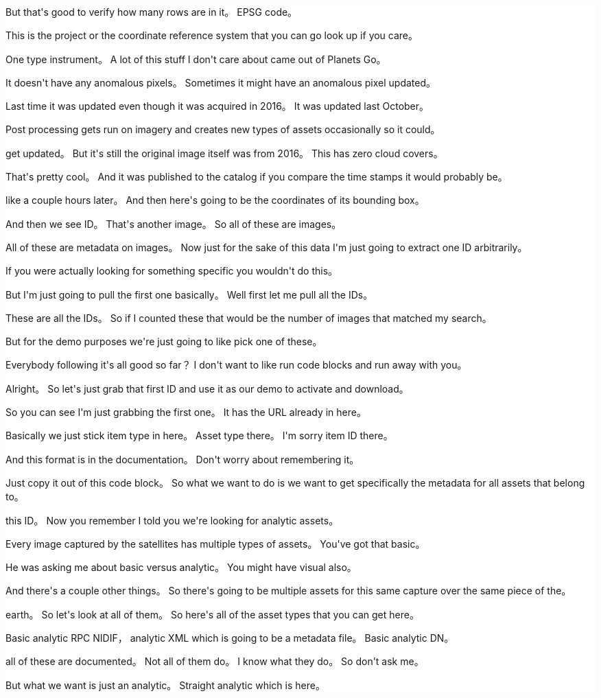  But that's good to verify how many rows are in it。 EPSG code。

 This is the project or the coordinate reference system that you can go look up if you care。

 One type instrument。 A lot of this stuff I don't care about came out of Planets Go。

 It doesn't have any anomalous pixels。 Sometimes it might have an anomalous pixel updated。

 Last time it was updated even though it was acquired in 2016。 It was updated last October。

 Post processing gets run on imagery and creates new types of assets occasionally so it could。

 get updated。 But it's still the original image itself was from 2016。 This has zero cloud covers。

 That's pretty cool。 And it was published to the catalog if you compare the time stamps it would probably be。

 like a couple hours later。 And then here's going to be the coordinates of its bounding box。

 And then we see ID。 That's another image。 So all of these are images。

 All of these are metadata on images。 Now just for the sake of this data I'm just going to extract one ID arbitrarily。

 If you were actually looking for something specific you wouldn't do this。

 But I'm just going to pull the first one basically。 Well first let me pull all the IDs。

 These are all the IDs。 So if I counted these that would be the number of images that matched my search。

 But for the demo purposes we're just going to like pick one of these。

 Everybody following it's all good so far？ I don't want to like run code blocks and run away with you。

 Alright。 So let's just grab that first ID and use it as our demo to activate and download。

 So you can see I'm just grabbing the first one。 It has the URL already in here。

 Basically we just stick item type in here。 Asset type there。 I'm sorry item ID there。

 And this format is in the documentation。 Don't worry about remembering it。

 Just copy it out of this code block。 So what we want to do is we want to get specifically the metadata for all assets that belong to。

 this ID。 Now you remember I told you we're looking for analytic assets。

 Every image captured by the satellites has multiple types of assets。 You've got that basic。

 He was asking me about basic versus analytic。 You might have visual also。

 And there's a couple other things。 So there's going to be multiple assets for this same capture over the same piece of the。

 earth。 So let's look at all of them。 So here's all of the asset types that you can get here。

 Basic analytic RPC NIDIF， analytic XML which is going to be a metadata file。 Basic analytic DN。

 all of these are documented。 Not all of them do。 I know what they do。 So don't ask me。

 But what we want is just an analytic。 Straight analytic which is here。

